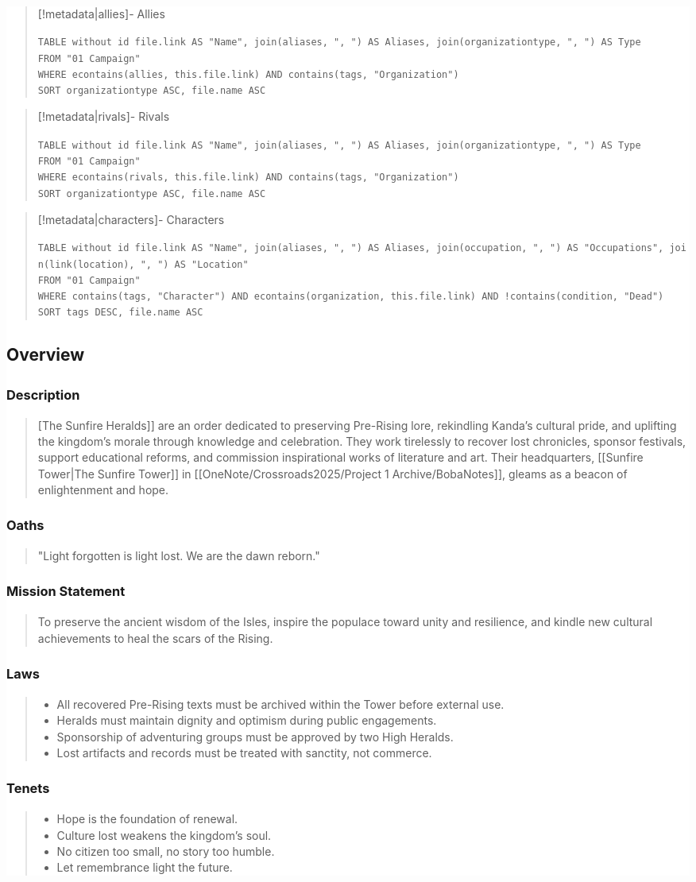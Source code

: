> [!metadata|allies]- Allies
> ```dataview
> TABLE without id file.link AS "Name", join(aliases, ", ") AS Aliases, join(organizationtype, ", ") AS Type
> FROM "01 Campaign"
> WHERE econtains(allies, this.file.link) AND contains(tags, "Organization")
> SORT organizationtype ASC, file.name ASC

> [!metadata|rivals]- Rivals
> ```dataview
> TABLE without id file.link AS "Name", join(aliases, ", ") AS Aliases, join(organizationtype, ", ") AS Type
> FROM "01 Campaign"
> WHERE econtains(rivals, this.file.link) AND contains(tags, "Organization")
> SORT organizationtype ASC, file.name ASC

> [!metadata|characters]- Characters
> ```dataview
> TABLE without id file.link AS "Name", join(aliases, ", ") AS Aliases, join(occupation, ", ") AS "Occupations", join(link(location), ", ") AS "Location"
> FROM "01 Campaign"
> WHERE contains(tags, "Character") AND econtains(organization, this.file.link) AND !contains(condition, "Dead")
> SORT tags DESC, file.name ASC

## Overview
### Description
> [The Sunfire Heralds]] are an order dedicated to preserving Pre-Rising lore, rekindling Kanda’s cultural pride, and uplifting the kingdom’s morale through knowledge and celebration. They work tirelessly to recover lost chronicles, sponsor festivals, support educational reforms, and commission inspirational works of literature and art. Their headquarters, [[Sunfire Tower|The Sunfire Tower]] in [[OneNote/Crossroads2025/Project 1 Archive/BobaNotes]], gleams as a beacon of enlightenment and hope.

### Oaths
> "Light forgotten is light lost. We are the dawn reborn."

### Mission Statement
> To preserve the ancient wisdom of the Isles, inspire the populace toward unity and resilience, and kindle new cultural achievements to heal the scars of the Rising.

### Laws
> - All recovered Pre-Rising texts must be archived within the Tower before external use.  
> - Heralds must maintain dignity and optimism during public engagements.  
> - Sponsorship of adventuring groups must be approved by two High Heralds.  
> - Lost artifacts and records must be treated with sanctity, not commerce.

### Tenets
> - Hope is the foundation of renewal.  
> - Culture lost weakens the kingdom’s soul.  
> - No citizen too small, no story too humble.  
> - Let remembrance light the future.
